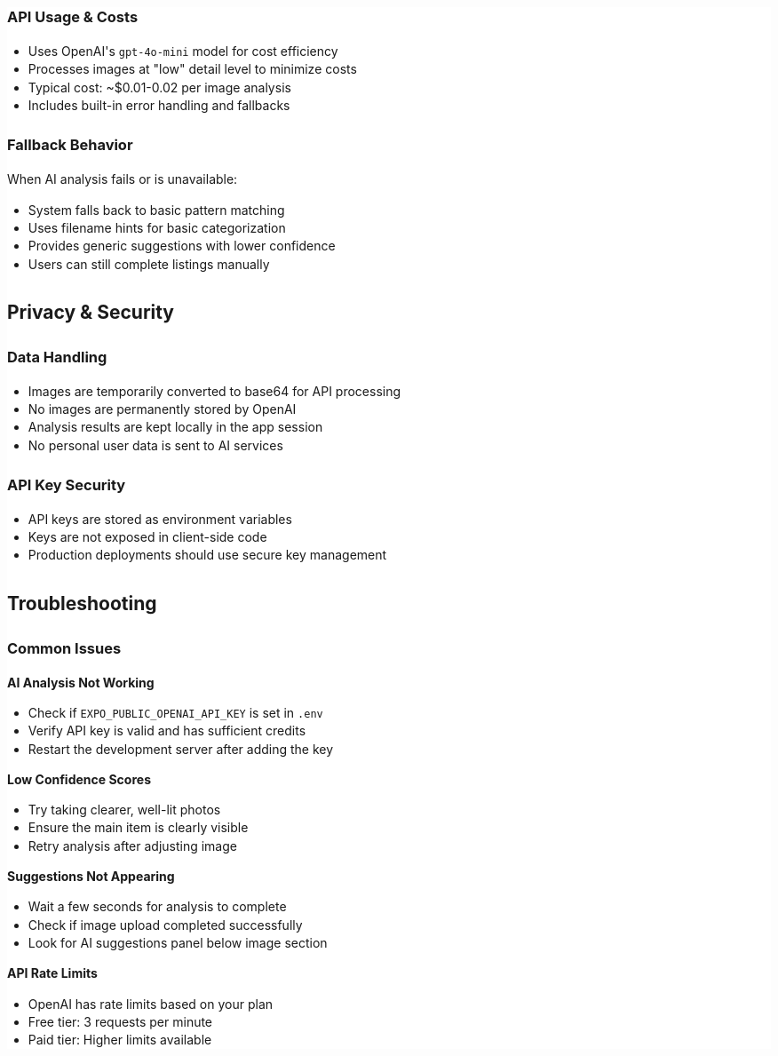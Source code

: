 ### API Usage & Costs
- Uses OpenAI's `gpt-4o-mini` model for cost efficiency
- Processes images at "low" detail level to minimize costs
- Typical cost: ~$0.01-0.02 per image analysis
- Includes built-in error handling and fallbacks

### Fallback Behavior
When AI analysis fails or is unavailable:
- System falls back to basic pattern matching
- Uses filename hints for basic categorization
- Provides generic suggestions with lower confidence
- Users can still complete listings manually

## Privacy & Security

### Data Handling
- Images are temporarily converted to base64 for API processing
- No images are permanently stored by OpenAI
- Analysis results are kept locally in the app session
- No personal user data is sent to AI services

### API Key Security
- API keys are stored as environment variables
- Keys are not exposed in client-side code
- Production deployments should use secure key management

## Troubleshooting

### Common Issues

**AI Analysis Not Working**
- Check if `EXPO_PUBLIC_OPENAI_API_KEY` is set in `.env`
- Verify API key is valid and has sufficient credits
- Restart the development server after adding the key

**Low Confidence Scores**
- Try taking clearer, well-lit photos
- Ensure the main item is clearly visible
- Retry analysis after adjusting image

**Suggestions Not Appearing**
- Wait a few seconds for analysis to complete
- Check if image upload completed successfully
- Look for AI suggestions panel below image section

**API Rate Limits**
- OpenAI has rate limits based on your plan
- Free tier: 3 requests per minute
- Paid tier: Higher limits available
